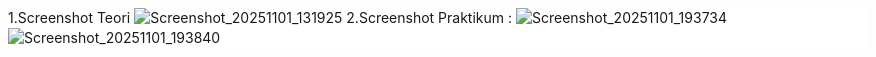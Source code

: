 1.Screenshot Teori
<img width="1206" height="2533" alt="Screenshot_20251101_131925" src="https://github.com/user-attachments/assets/2d91ba55-4911-4324-8a00-a6ec9c676894" />
2.Screenshot Praktikum :
<img width="1206" height="2533" alt="Screenshot_20251101_193734" src="https://github.com/user-attachments/assets/505872ec-9d5a-4f7b-ae1d-9a126fcaa793" />
<img width="1206" height="2533" alt="Screenshot_20251101_193840" src="https://github.com/user-attachments/assets/fa25776b-3177-4fd2-b29e-c84d6d3dbfb5" />
